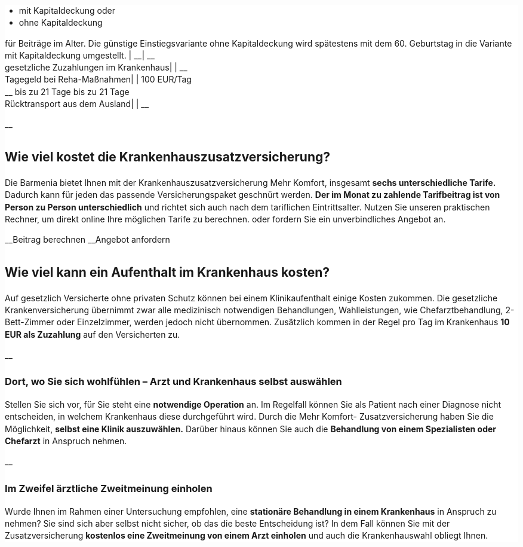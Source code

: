   * mit Kapitaldeckung oder 
  * ohne Kapitaldeckung 

für Beiträge im Alter. Die günstige Einstiegsvariante ohne Kapitaldeckung wird spätestens mit dem 60. Geburtstag in die Variante mit Kapitaldeckung umgestellt.  | __| __  
gesetzliche Zuzahlungen im Krankenhaus|  |  __  
Tagegeld bei Reha-Maßnahmen|  | 100 EUR/Tag  
__ bis zu 21 Tage bis zu 21 Tage  
Rücktransport aus dem Ausland|  |  __  
  
__

## Wie viel kostet die Krankenhauszusatzversicherung?

Die Barmenia bietet Ihnen mit der Krankenhauszusatzversicherung Mehr Komfort,
insgesamt **sechs unterschiedliche Tarife.** Dadurch kann für jeden das
passende Versicherungspaket geschnürt werden. **Der im Monat zu zahlende
Tarifbeitrag ist von Person zu Person unterschiedlich** und richtet sich auch
nach dem tariflichen Eintrittsalter. Nutzen Sie unseren praktischen Rechner,
um direkt online Ihre möglichen Tarife zu berechnen. oder fordern Sie ein
unverbindliches Angebot an.

__Beitrag berechnen __Angebot anfordern

##  Wie viel kann ein Aufenthalt im Krankenhaus kosten?

Auf gesetzlich Versicherte ohne privaten Schutz können bei einem
Klinikaufenthalt einige Kosten zukommen. Die gesetzliche Krankenversicherung
übernimmt zwar alle medizinisch notwendigen Behandlungen, Wahlleistungen, wie
Chefarztbehandlung, 2-Bett-Zimmer oder Einzelzimmer, werden jedoch nicht
übernommen. Zusätzlich kommen in der Regel pro Tag im Krankenhaus **10 EUR als
Zuzahlung** auf den Versicherten zu.

__

### Dort, wo Sie sich wohlfühlen – Arzt und Krankenhaus selbst auswählen

Stellen Sie sich vor, für Sie steht eine **notwendige Operation** an. Im
Regelfall können Sie als Patient nach einer Diagnose nicht entscheiden, in
welchem Krankenhaus diese durchgeführt wird. Durch die Mehr Komfort-
Zusatzversicherung haben Sie die Möglichkeit, **selbst eine Klinik
auszuwählen.** Darüber hinaus können Sie auch die **Behandlung von einem
Spezialisten oder Chefarzt** in Anspruch nehmen.

__

### Im Zweifel ärztliche Zweitmeinung einholen

Wurde Ihnen im Rahmen einer Untersuchung empfohlen, eine **stationäre
Behandlung in einem Krankenhaus** in Anspruch zu nehmen? Sie sind sich aber
selbst nicht sicher, ob das die beste Entscheidung ist? In dem Fall können Sie
mit der Zusatzversicherung **kostenlos eine Zweitmeinung von einem Arzt
einholen** und auch die Krankenhauswahl obliegt Ihnen.
